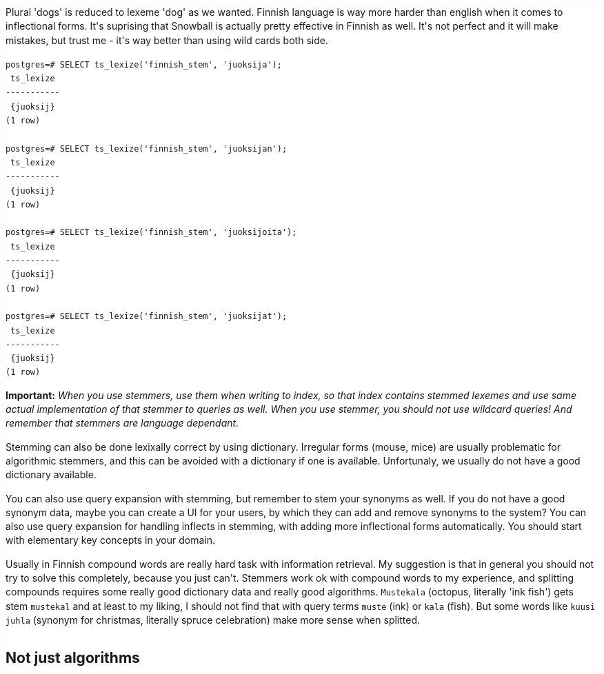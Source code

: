 Plural 'dogs' is reduced to lexeme 'dog' as we wanted. Finnish language is way more harder than english when it comes to inflectional forms. It's suprising that Snowball is actually pretty effective in Finnish as well. It's not perfect and it will make mistakes, but trust me - it's way better than using wild cards both side.

```
postgres=# SELECT ts_lexize('finnish_stem', 'juoksija');
 ts_lexize
-----------
 {juoksij}
(1 row)

postgres=# SELECT ts_lexize('finnish_stem', 'juoksijan');
 ts_lexize
-----------
 {juoksij}
(1 row)

postgres=# SELECT ts_lexize('finnish_stem', 'juoksijoita');
 ts_lexize
-----------
 {juoksij}
(1 row)

postgres=# SELECT ts_lexize('finnish_stem', 'juoksijat');
 ts_lexize
-----------
 {juoksij}
(1 row)
```

**Important:** *When you use stemmers, use them when writing to index, so that index contains stemmed lexemes and use same actual implementation of that stemmer to queries as well. When you use stemmer, you should not use wildcard queries! And remember that stemmers are language dependant.*

Stemming can also be done lexixally correct by using dictionary. Irregular forms (mouse, mice) are usually problematic for algorithmic stemmers, and this can be avoided with a dictionary if one is available. Unfortunaly, we usually do not have a good dictionary available.

You can also use query expansion with stemming, but remember to stem your synonyms as well. If you do not have a good synonym data, maybe you can create a UI for your users, by which they can add and remove synonyms to the system? You can also use query expansion for handling inflects in stemming, with adding more inflectional forms automatically. You should start with elementary key concepts in your domain.

Usually in Finnish compound words are really hard task with information retrieval. My suggestion is that in general you should not try to solve this completely, because you just can't. Stemmers work ok with compound words to my experience, and splitting compounds requires some really good dictionary data and really good algorithms. `Mustekala` (octopus, literally 'ink fish') gets stem `mustekal` and at least to my liking, I should not find that with query terms `muste` (ink) or `kala` (fish). But some words like `kuusijuhla` (synonym for christmas, literally spruce celebration) make more sense when splitted.

## Not just algorithms
